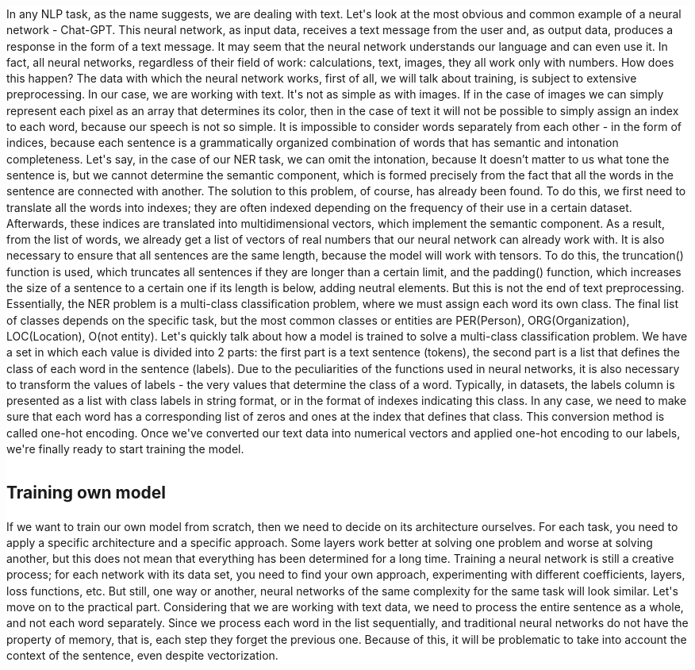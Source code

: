 In any NLP task, as the name suggests, we are dealing with text. Let's look at the most obvious and common example of a neural network - Chat-GPT. 
This neural network, as input data, receives a text message from the user and, as output data, produces a response in the form of a text message. 
It may seem that the neural network understands our language and can even use it. In fact, all neural networks, regardless of their field of work: calculations, text, images, they all work only with numbers.
How does this happen? The data with which the neural network works, first of all, we will talk about training, is subject to extensive preprocessing. In our case, we are working with text. It's not as simple as with images. 
If in the case of images we can simply represent each pixel as an array that determines its color, then in the case of text it will not be possible to simply assign an index to each word, because our speech is not so simple. 
It is impossible to consider words separately from each other - in the form of indices, because each sentence is a grammatically organized combination of words that has semantic and intonation completeness. 
Let's say, in the case of our NER task, we can omit the intonation, because It doesn’t matter to us what tone the sentence is, but we cannot determine the semantic component, which is formed precisely from the fact that all the words in the sentence are connected with another. 
The solution to this problem, of course, has already been found. To do this, we first need to translate all the words into indexes; they are often indexed depending on the frequency of their use in a certain dataset. 
Afterwards, these indices are translated into multidimensional vectors, which implement the semantic component. As a result, from the list of words, we already get a list of vectors of real numbers that our neural network can already work with. 
It is also necessary to ensure that all sentences are the same length, because the model will work with tensors. 
To do this, the truncation() function is used, which truncates all sentences if they are longer than a certain limit, and the padding() function, which increases the size of a sentence to a certain one if its length is below, adding neutral elements.
But this is not the end of text preprocessing. Essentially, the NER problem is a multi-class classification problem, where we must assign each word its own class. 
The final list of classes depends on the specific task, but the most common classes or entities are PER(Person), ORG(Organization), LOC(Location), O(not entity). 
Let's quickly talk about how a model is trained to solve a multi-class classification problem. 
We have a set in which each value is divided into 2 parts: the first part is a text sentence (tokens), the second part is a list that defines the class of each word in the sentence (labels).
Due to the peculiarities of the functions used in neural networks, it is also necessary to transform the values of labels - the very values that determine the class of a word. Typically, in datasets, the labels column is presented as a list with class labels in string format, or in the format of indexes indicating this class. 
In any case, we need to make sure that each word has a corresponding list of zeros and ones at the index that defines that class. This conversion method is called one-hot encoding.
Once we've converted our text data into numerical vectors and applied one-hot encoding to our labels, we're finally ready to start training the model.


## Training own model

If we want to train our own model from scratch, then we need to decide on its architecture ourselves. 
For each task, you need to apply a specific architecture and a specific approach. Some layers work better at solving one problem and worse at solving another, but this does not mean that everything has been determined for a long time. 
Training a neural network is still a creative process; for each network with its data set, you need to find your own approach, experimenting with different coefficients, layers, loss functions, etc.
But still, one way or another, neural networks of the same complexity for the same task will look similar. 
Let's move on to the practical part. Considering that we are working with text data, we need to process the entire sentence as a whole, and not each word separately. 
Since we process each word in the list sequentially, and traditional neural networks do not have the property of memory, that is, each step they forget the previous one. 
Because of this, it will be problematic to take into account the context of the sentence, even despite vectorization. 